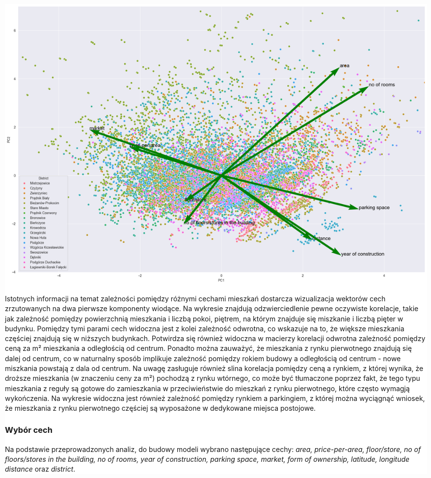 ![biplot.png](assets/biplot.png)


Istotnych informacji na temat zależności pomiędzy różnymi cechami mieszkań dostarcza
wizualizacja wektorów cech zrzutowanych na dwa pierwsze komponenty wiodące. Na wykresie
znajdują odzwierciedlenie pewne oczywiste korelacje, takie jak zależność pomiędzy powierzchnią
mieszkania i liczbą pokoi, piętrem, na którym znajduje się miszkanie i liczbą pięter w budynku.
Pomiędzy tymi parami cech widoczna jest z kolei zależność odwrotna, co wskazuje na to,
że większe mieszkania częściej znajdują się w niższych budynkach. Potwirdza się również widoczna
w macierzy korelacji odwrotna zależność pomiędzy ceną za m² mieszkania a odległością od centrum.
Ponadto można zauważyć, że mieszkania z rynku pierwotnego znajdują się dalej od centrum,
co w naturnalny sposób implikuje zależność pomiędzy rokiem budowy a odległością
od centrum - nowe miszkania powstają z dala od centrum. Na uwagę zasługuje również
slina korelacja pomiędzy ceną a rynkiem, z której wynika, że droższe mieszkania
(w znaczeniu ceny za m²) pochodzą z rynku wtórnego, co może być tłumaczone poprzez fakt,
że tego typu mieszkania z reguły są gotowe do zamieszkania w przeciwieństwie do mieszkań
z rynku pierwotnego, które często wymagją wykończenia.
Na wykresie widoczna jest również zależność pomiędzy rynkiem a parkingiem,
z której można wyciągnąć wniosek, że mieszkania z rynku pierwotnego częściej
są wyposażone w dedykowane miejsca postojowe.

### Wybór cech
Na podstawie przeprowadzonych analiz, do budowy modeli wybrano następujące cechy: *area, price-per-area, floor/store, no of floors/stores in the building, no of rooms, year of construction, parking space, market, form of ownership, latitude, longitude distance* oraz *district*.
